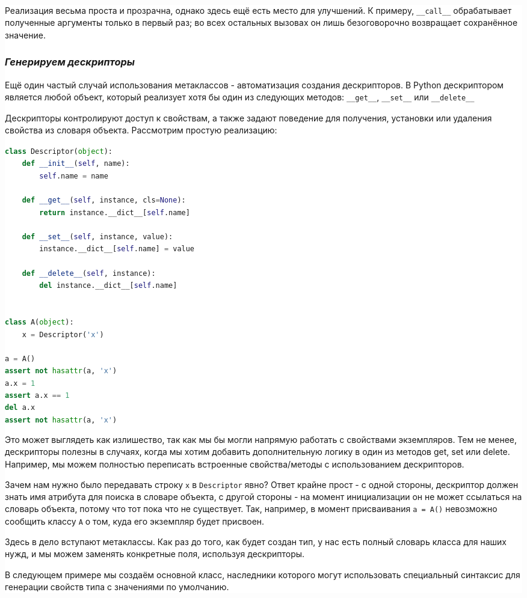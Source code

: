 Реализация весьма проста и прозрачна, однако здесь ещё есть место для улучшений. К примеру, `__call__` обрабатывает полученные аргументы только в первый раз; во всех остальных вызовах он лишь безоговорочно возвращает сохранённое значение.

### *Генерируем дескрипторы*

Ещё один частый случай использования метаклассов - автоматизация создания дескрипторов. В Python дескриптором является любой объект, который реализует хотя бы один из следующих методов: `__get__`, `__set__` или `__delete__`

Дескрипторы контролируют доступ к свойствам, а также задают поведение для получения, установки или удаления свойства из словаря объекта. Рассмотрим простую реализацию:

```py
class Descriptor(object):
    def __init__(self, name):
        self.name = name

    def __get__(self, instance, cls=None):
        return instance.__dict__[self.name]

    def __set__(self, instance, value):
        instance.__dict__[self.name] = value

    def __delete__(self, instance):
        del instance.__dict__[self.name]


class A(object):
    x = Descriptor('x')

a = A()
assert not hasattr(a, 'x')
a.x = 1
assert a.x == 1
del a.x
assert not hasattr(a, 'x')
```

Это может выглядеть как излишество, так как мы бы могли напрямую работать с свойствами экземпляров. Тем не менее, дескрипторы полезны в случаях, когда мы хотим добавить дополнительную логику в один из методов get, set или delete. Например, мы можем полностью переписать встроенные свойства/методы с использованием дескрипторов.

Зачем нам нужно было передавать строку `x` в `Descriptor` явно? Ответ крайне прост - с одной стороны, дескриптор должен знать имя атрибута для поиска в словаре объекта, с другой стороны - на момент инициализации он не может ссылаться на словарь объекта, потому что тот пока что не существует. Так, например, в момент присваивания `a = A()` невозможно сообщить классу `A` о том, куда его экземпляр будет присвоен.

Здесь в дело вступают метаклассы. Как раз до того, как будет создан тип, у нас есть полный словарь класса для наших нужд, и мы можем заменять конкретные поля, используя дескрипторы.

В следующем примере мы создаём основной класс, наследники которого могут использовать специальный синтаксис для генерации свойств типа с значениями по умолчанию.
